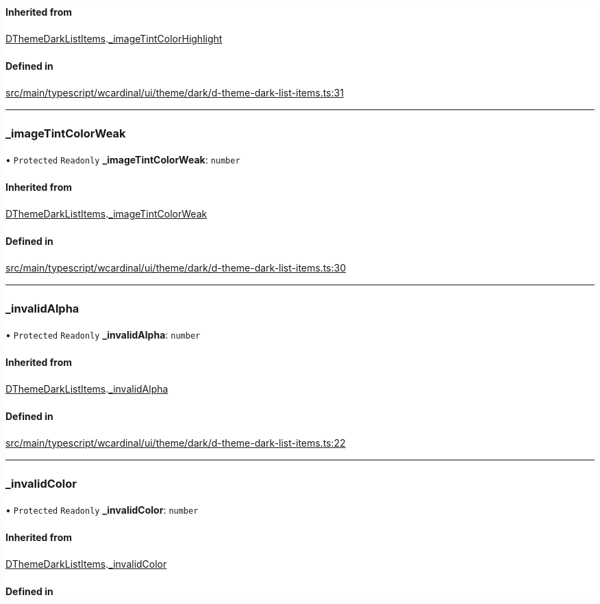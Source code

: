 #### Inherited from

[DThemeDarkListItems](DThemeDarkListItems.md).[_imageTintColorHighlight](DThemeDarkListItems.md#_imagetintcolorhighlight)

#### Defined in

[src/main/typescript/wcardinal/ui/theme/dark/d-theme-dark-list-items.ts:31](https://github.com/winter-cardinal/winter-cardinal-ui/blob/v0.200.0/src/main/typescript/wcardinal/ui/theme/dark/d-theme-dark-list-items.ts#L31)

___

### \_imageTintColorWeak

• `Protected` `Readonly` **\_imageTintColorWeak**: `number`

#### Inherited from

[DThemeDarkListItems](DThemeDarkListItems.md).[_imageTintColorWeak](DThemeDarkListItems.md#_imagetintcolorweak)

#### Defined in

[src/main/typescript/wcardinal/ui/theme/dark/d-theme-dark-list-items.ts:30](https://github.com/winter-cardinal/winter-cardinal-ui/blob/v0.200.0/src/main/typescript/wcardinal/ui/theme/dark/d-theme-dark-list-items.ts#L30)

___

### \_invalidAlpha

• `Protected` `Readonly` **\_invalidAlpha**: `number`

#### Inherited from

[DThemeDarkListItems](DThemeDarkListItems.md).[_invalidAlpha](DThemeDarkListItems.md#_invalidalpha)

#### Defined in

[src/main/typescript/wcardinal/ui/theme/dark/d-theme-dark-list-items.ts:22](https://github.com/winter-cardinal/winter-cardinal-ui/blob/v0.200.0/src/main/typescript/wcardinal/ui/theme/dark/d-theme-dark-list-items.ts#L22)

___

### \_invalidColor

• `Protected` `Readonly` **\_invalidColor**: `number`

#### Inherited from

[DThemeDarkListItems](DThemeDarkListItems.md).[_invalidColor](DThemeDarkListItems.md#_invalidcolor)

#### Defined in
